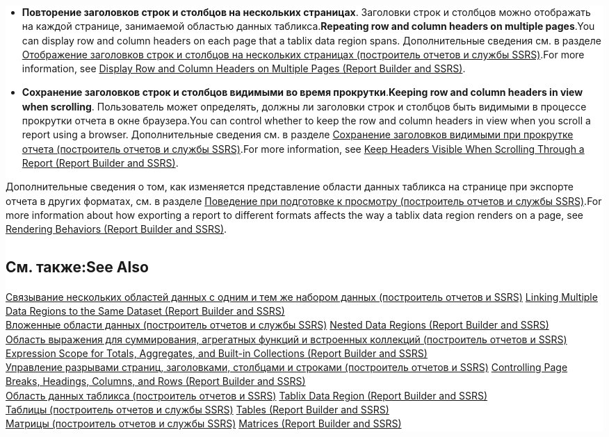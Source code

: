-   <span data-ttu-id="0be0e-172">**Повторение заголовков строк и столбцов на нескольких страницах**. Заголовки строк и столбцов можно отображать на каждой странице, занимаемой областью данных табликса.</span><span class="sxs-lookup"><span data-stu-id="0be0e-172">**Repeating row and column headers on multiple pages**.You can display row and column headers on each page that a tablix data region spans.</span></span> <span data-ttu-id="0be0e-173">Дополнительные сведения см. в разделе [Отображение заголовков строк и столбцов на нескольких страницах (построитель отчетов и службы SSRS)](display-row-and-column-headers-on-multiple-pages-report-builder-and-ssrs.md).</span><span class="sxs-lookup"><span data-stu-id="0be0e-173">For more information, see [Display Row and Column Headers on Multiple Pages &#40;Report Builder and SSRS&#41;](display-row-and-column-headers-on-multiple-pages-report-builder-and-ssrs.md).</span></span>  
  
-   <span data-ttu-id="0be0e-174">**Сохранение заголовков строк и столбцов видимыми во время прокрутки**.</span><span class="sxs-lookup"><span data-stu-id="0be0e-174">**Keeping row and column headers in view when scrolling**.</span></span> <span data-ttu-id="0be0e-175">Пользователь может определять, должны ли заголовки строк и столбцов быть видимыми в процессе прокрутки отчета в окне браузера.</span><span class="sxs-lookup"><span data-stu-id="0be0e-175">You can control whether to keep the row and column headers in view when you scroll a report using a browser.</span></span> <span data-ttu-id="0be0e-176">Дополнительные сведения см. в разделе [Сохранение заголовков видимыми при прокрутке отчета (построитель отчетов и службы SSRS)](keep-headers-visible-when-scrolling-through-a-report-report-builder-and-ssrs.md).</span><span class="sxs-lookup"><span data-stu-id="0be0e-176">For more information, see [Keep Headers Visible When Scrolling Through a Report &#40;Report Builder and SSRS&#41;](keep-headers-visible-when-scrolling-through-a-report-report-builder-and-ssrs.md).</span></span>  
  
 <span data-ttu-id="0be0e-177">Дополнительные сведения о том, как изменяется представление области данных табликса на странице при экспорте отчета в других форматах, см. в разделе [Поведение при подготовке к просмотру (построитель отчетов и службы SSRS)](rendering-behaviors-report-builder-and-ssrs.md).</span><span class="sxs-lookup"><span data-stu-id="0be0e-177">For more information about how exporting a report to different formats affects the way a tablix data region renders on a page, see [Rendering Behaviors &#40;Report Builder  and SSRS&#41;](rendering-behaviors-report-builder-and-ssrs.md).</span></span>  
  
## <a name="see-also"></a><span data-ttu-id="0be0e-178">См. также:</span><span class="sxs-lookup"><span data-stu-id="0be0e-178">See Also</span></span>  
 <span data-ttu-id="0be0e-179">[Связывание нескольких областей данных с одним и тем же набором данных &#40;построитель отчетов и SSRS&#41;](linking-multiple-data-regions-to-the-same-dataset-report-builder-and-ssrs.md) </span><span class="sxs-lookup"><span data-stu-id="0be0e-179">[Linking Multiple Data Regions to the Same Dataset &#40;Report Builder and SSRS&#41;](linking-multiple-data-regions-to-the-same-dataset-report-builder-and-ssrs.md) </span></span>  
 <span data-ttu-id="0be0e-180">[Вложенные области данных &#40;построитель отчетов и службы SSRS&#41;](nested-data-regions-report-builder-and-ssrs.md) </span><span class="sxs-lookup"><span data-stu-id="0be0e-180">[Nested Data Regions &#40;Report Builder and SSRS&#41;](nested-data-regions-report-builder-and-ssrs.md) </span></span>  
 <span data-ttu-id="0be0e-181">[Область выражения для суммирования, агрегатных функций и встроенных коллекций &#40;построитель отчетов и SSRS&#41;](expression-scope-for-totals-aggregates-and-built-in-collections.md) </span><span class="sxs-lookup"><span data-stu-id="0be0e-181">[Expression Scope for Totals, Aggregates, and Built-in Collections &#40;Report Builder and SSRS&#41;](expression-scope-for-totals-aggregates-and-built-in-collections.md) </span></span>  
 <span data-ttu-id="0be0e-182">[Управление разрывами страниц, заголовками, столбцами и строками &#40;построитель отчетов и SSRS&#41;](controlling-page-breaks-headings-columns-and-rows-report-builder-and-ssrs.md) </span><span class="sxs-lookup"><span data-stu-id="0be0e-182">[Controlling Page Breaks, Headings, Columns, and Rows &#40;Report Builder and SSRS&#41;](controlling-page-breaks-headings-columns-and-rows-report-builder-and-ssrs.md) </span></span>  
 <span data-ttu-id="0be0e-183">[Область данных табликса &#40;построитель отчетов и SSRS&#41;](../tablix-data-region-report-builder-and-ssrs.md) </span><span class="sxs-lookup"><span data-stu-id="0be0e-183">[Tablix Data Region &#40;Report Builder and SSRS&#41;](../tablix-data-region-report-builder-and-ssrs.md) </span></span>  
 <span data-ttu-id="0be0e-184">[Таблицы &#40;построитель отчетов и службы SSRS&#41;](tables-report-builder-and-ssrs.md) </span><span class="sxs-lookup"><span data-stu-id="0be0e-184">[Tables &#40;Report Builder  and SSRS&#41;](tables-report-builder-and-ssrs.md) </span></span>  
 <span data-ttu-id="0be0e-185">[Матрицы &#40;построитель отчетов и службы SSRS&#41;](create-a-matrix-report-builder-and-ssrs.md) </span><span class="sxs-lookup"><span data-stu-id="0be0e-185">[Matrices &#40;Report Builder and SSRS&#41;](create-a-matrix-report-builder-and-ssrs.md) </span></span>  